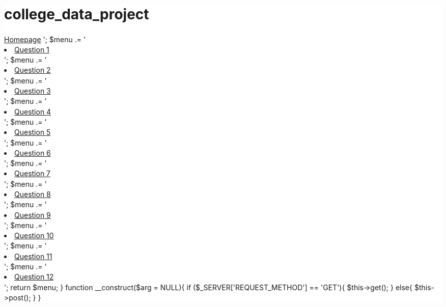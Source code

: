 college_data_project
====================

<?php
mysql_connect("sql2.njit.edu", "per2", "entrant62") or die("Connection Failed");
mysql_select_db("per2")or die("Connection Failed");

$program = new program();


class program{
    function __construct(){
		$page = 'homepage';
		$arg = NULL;

		if(isset($_REQUEST['page'])) {
  		$page = $_REQUEST['page'];
		}
		
		if(isset($_REQUEST['arg'])) {
		$arg  = $_REQUEST['arg'];
		}
        
        $page = new $page($arg);
	}
	
    function __destruct(){
	}
}

abstract class page{
	public $content;

	function menu() {
		$menu = '<li><a href="./collegeproject.php">Homepage</a> </li>';
		$menu .= '<li><a href="./collegeproject.php?page=question1">Question 1</a> </li>';
		$menu .= '<li><a href="./collegeproject.php?page=question2">Question 2</a> </li>';
		$menu .= '<li><a href="./collegeproject.php?page=question3">Question 3</a> </li>';
		$menu .= '<li><a href="./collegeproject.php?page=question4">Question 4</a> </li>';
		$menu .= '<li><a href="./collegeproject.php?page=question5">Question 5</a> </li>';
		$menu .= '<li><a href="./collegeproject.php?page=question6">Question 6</a> </li>';
		$menu .= '<li><a href="./collegeproject.php?page=question7">Question 7</a> </li>';
		$menu .= '<li><a href="./collegeproject.php?page=question8">Question 8</a> </li>';
		$menu .= '<li><a href="./collegeproject.php?page=question9">Question 9</a> </li>';
		$menu .= '<li><a href="./collegeproject.php?page=question10">Question 10</a> </li>';
		$menu .= '<li><a href="./collegeproject.php?page=question11">Question 11</a> </li>';
		$menu .= '<li><a href="./collegeproject.php?page=question12">Question 12</a> </li>';

		return $menu;
	}

    function __construct($arg = NULL){
        if ($_SERVER['REQUEST_METHOD'] == 'GET'){
            $this->get();
		}
        else{
            $this->post();
		}
	}
    